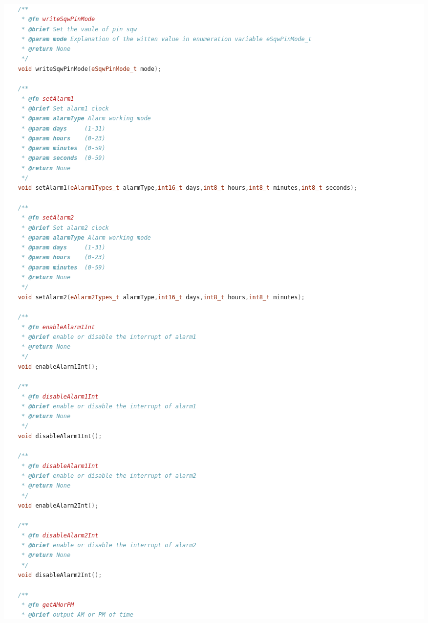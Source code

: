 ```C++
    /**
     * @fn writeSqwPinMode
     * @brief Set the vaule of pin sqw
     * @param mode Explanation of the witten value in enumeration variable eSqwPinMode_t
     * @return None
     */
    void writeSqwPinMode(eSqwPinMode_t mode);

    /**
     * @fn setAlarm1
     * @brief Set alarm1 clock 
     * @param alarmType Alarm working mode
     * @param days     (1-31)
     * @param hours    (0-23)
     * @param minutes  (0-59)
     * @param seconds  (0-59)
     * @return None
     */
    void setAlarm1(eAlarm1Types_t alarmType,int16_t days,int8_t hours,int8_t minutes,int8_t seconds);

    /**
     * @fn setAlarm2
     * @brief Set alarm2 clock 
     * @param alarmType Alarm working mode
     * @param days     (1-31)
     * @param hours    (0-23)
     * @param minutes  (0-59)
     * @return None
     */
    void setAlarm2(eAlarm2Types_t alarmType,int16_t days,int8_t hours,int8_t minutes);

    /**
     * @fn enableAlarm1Int
     * @brief enable or disable the interrupt of alarm1
     * @return None
     */
    void enableAlarm1Int();

    /**
     * @fn disableAlarm1Int
     * @brief enable or disable the interrupt of alarm1
     * @return None
     */
    void disableAlarm1Int();

    /**
     * @fn disableAlarm1Int
     * @brief enable or disable the interrupt of alarm2
     * @return None
     */
    void enableAlarm2Int();

    /**
     * @fn disableAlarm2Int
     * @brief enable or disable the interrupt of alarm2
     * @return None
     */
    void disableAlarm2Int();

    /**
     * @fn getAMorPM
     * @brief output AM or PM of time
```